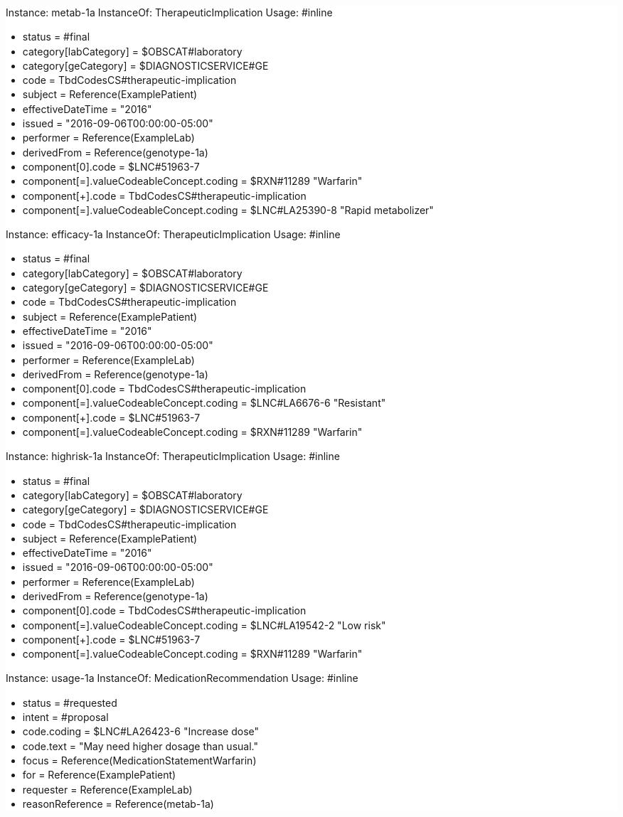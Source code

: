 Instance: metab-1a
InstanceOf: TherapeuticImplication
Usage: #inline
* status = #final
* category[labCategory] = $OBSCAT#laboratory
* category[geCategory] = $DIAGNOSTICSERVICE#GE
* code = TbdCodesCS#therapeutic-implication
* subject = Reference(ExamplePatient)
* effectiveDateTime = "2016"
* issued = "2016-09-06T00:00:00-05:00"
* performer = Reference(ExampleLab)
* derivedFrom = Reference(genotype-1a)
* component[0].code = $LNC#51963-7
* component[=].valueCodeableConcept.coding = $RXN#11289 "Warfarin"
* component[+].code = TbdCodesCS#therapeutic-implication
* component[=].valueCodeableConcept.coding = $LNC#LA25390-8 "Rapid metabolizer"

Instance: efficacy-1a
InstanceOf: TherapeuticImplication
Usage: #inline
* status = #final
* category[labCategory] = $OBSCAT#laboratory
* category[geCategory] = $DIAGNOSTICSERVICE#GE
* code = TbdCodesCS#therapeutic-implication
* subject = Reference(ExamplePatient)
* effectiveDateTime = "2016"
* issued = "2016-09-06T00:00:00-05:00"
* performer = Reference(ExampleLab)
* derivedFrom = Reference(genotype-1a)
* component[0].code = TbdCodesCS#therapeutic-implication
* component[=].valueCodeableConcept.coding = $LNC#LA6676-6 "Resistant"
* component[+].code = $LNC#51963-7
* component[=].valueCodeableConcept.coding = $RXN#11289 "Warfarin"

Instance: highrisk-1a
InstanceOf: TherapeuticImplication
Usage: #inline
* status = #final
* category[labCategory] = $OBSCAT#laboratory
* category[geCategory] = $DIAGNOSTICSERVICE#GE
* code = TbdCodesCS#therapeutic-implication
* subject = Reference(ExamplePatient)
* effectiveDateTime = "2016"
* issued = "2016-09-06T00:00:00-05:00"
* performer = Reference(ExampleLab)
* derivedFrom = Reference(genotype-1a)
* component[0].code = TbdCodesCS#therapeutic-implication
* component[=].valueCodeableConcept.coding = $LNC#LA19542-2 "Low risk"
* component[+].code = $LNC#51963-7
* component[=].valueCodeableConcept.coding = $RXN#11289 "Warfarin"

Instance: usage-1a
InstanceOf: MedicationRecommendation
Usage: #inline
* status = #requested
* intent = #proposal
* code.coding = $LNC#LA26423-6 "Increase dose"
* code.text = "May need higher dosage than usual."
* focus = Reference(MedicationStatementWarfarin)
* for = Reference(ExamplePatient)
* requester = Reference(ExampleLab)
* reasonReference = Reference(metab-1a)
